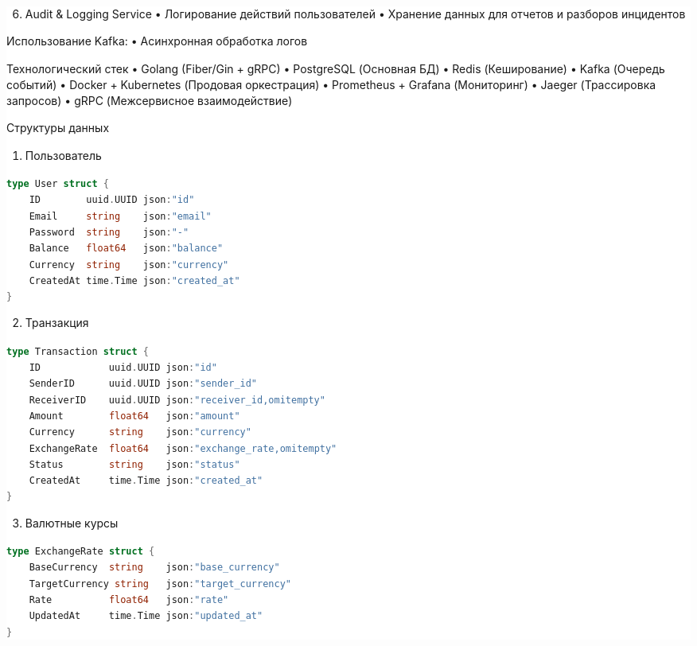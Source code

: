 6. Audit & Logging Service
	•	Логирование действий пользователей
	•	Хранение данных для отчетов и разборов инцидентов

Использование Kafka:
	•	Асинхронная обработка логов

Технологический стек
	•	Golang (Fiber/Gin + gRPC)
	•	PostgreSQL (Основная БД)
	•	Redis (Кеширование)
	•	Kafka (Очередь событий)
	•	Docker + Kubernetes (Продовая оркестрация)
	•	Prometheus + Grafana (Мониторинг)
	•	Jaeger (Трассировка запросов)
	•	gRPC (Межсервисное взаимодействие)

Структуры данных

1. Пользователь

```go
type User struct {
    ID        uuid.UUID json:"id"
    Email     string    json:"email"
    Password  string    json:"-"
    Balance   float64   json:"balance"
    Currency  string    json:"currency"
    CreatedAt time.Time json:"created_at"
}
```

2. Транзакция
```go
type Transaction struct {
    ID            uuid.UUID json:"id"
    SenderID      uuid.UUID json:"sender_id"
    ReceiverID    uuid.UUID json:"receiver_id,omitempty"
    Amount        float64   json:"amount"
    Currency      string    json:"currency"
    ExchangeRate  float64   json:"exchange_rate,omitempty"
    Status        string    json:"status"
    CreatedAt     time.Time json:"created_at"
}
```

3. Валютные курсы
```go
type ExchangeRate struct {
    BaseCurrency  string    json:"base_currency"
    TargetCurrency string   json:"target_currency"
    Rate          float64   json:"rate"
    UpdatedAt     time.Time json:"updated_at"
}
```
